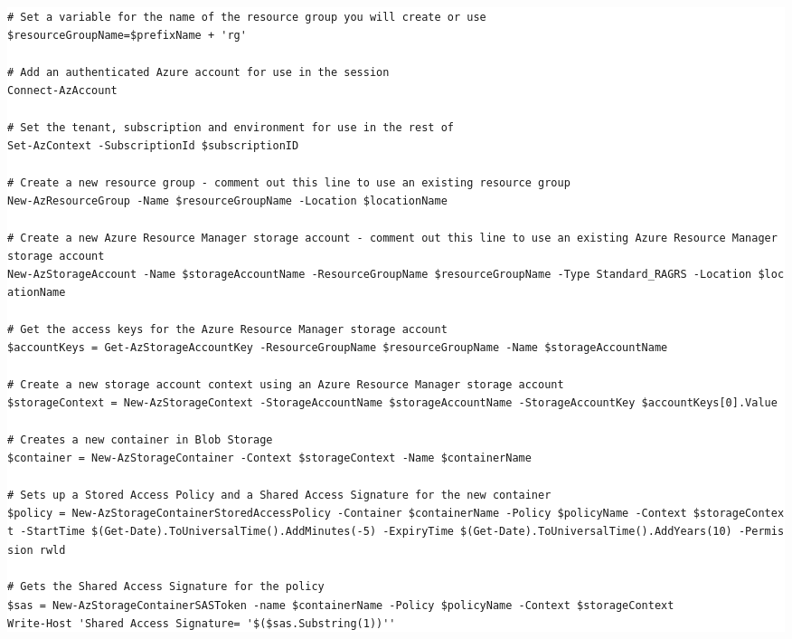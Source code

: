     # Set a variable for the name of the resource group you will create or use
    $resourceGroupName=$prefixName + 'rg'
  
    # Add an authenticated Azure account for use in the session
    Connect-AzAccount
  
    # Set the tenant, subscription and environment for use in the rest of
    Set-AzContext -SubscriptionId $subscriptionID
  
    # Create a new resource group - comment out this line to use an existing resource group
    New-AzResourceGroup -Name $resourceGroupName -Location $locationName
  
    # Create a new Azure Resource Manager storage account - comment out this line to use an existing Azure Resource Manager storage account
    New-AzStorageAccount -Name $storageAccountName -ResourceGroupName $resourceGroupName -Type Standard_RAGRS -Location $locationName
  
    # Get the access keys for the Azure Resource Manager storage account
    $accountKeys = Get-AzStorageAccountKey -ResourceGroupName $resourceGroupName -Name $storageAccountName
  
    # Create a new storage account context using an Azure Resource Manager storage account
    $storageContext = New-AzStorageContext -StorageAccountName $storageAccountName -StorageAccountKey $accountKeys[0].Value

    # Creates a new container in Blob Storage
    $container = New-AzStorageContainer -Context $storageContext -Name $containerName
  
    # Sets up a Stored Access Policy and a Shared Access Signature for the new container
    $policy = New-AzStorageContainerStoredAccessPolicy -Container $containerName -Policy $policyName -Context $storageContext -StartTime $(Get-Date).ToUniversalTime().AddMinutes(-5) -ExpiryTime $(Get-Date).ToUniversalTime().AddYears(10) -Permission rwld

    # Gets the Shared Access Signature for the policy
    $sas = New-AzStorageContainerSASToken -name $containerName -Policy $policyName -Context $storageContext
    Write-Host 'Shared Access Signature= '$($sas.Substring(1))''
